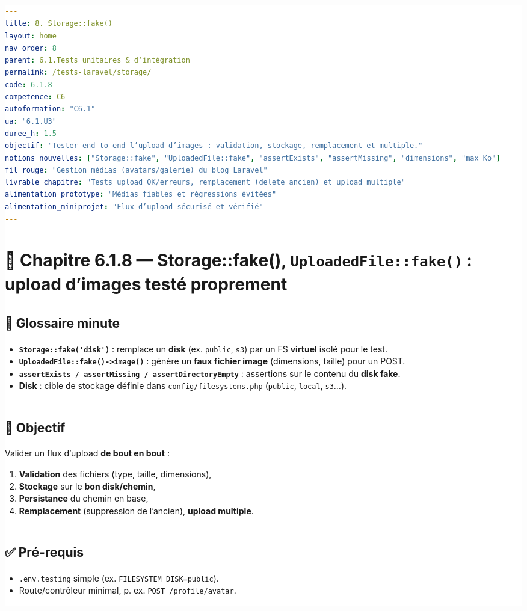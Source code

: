 ```yaml
---
title: 8. Storage::fake()
layout: home
nav_order: 8
parent: 6.1.Tests unitaires & d’intégration
permalink: /tests-laravel/storage/
code: 6.1.8
competence: C6
autoformation: "C6.1"
ua: "6.1.U3"
duree_h: 1.5
objectif: "Tester end-to-end l’upload d’images : validation, stockage, remplacement et multiple."
notions_nouvelles: ["Storage::fake", "UploadedFile::fake", "assertExists", "assertMissing", "dimensions", "max Ko"]
fil_rouge: "Gestion médias (avatars/galerie) du blog Laravel"
livrable_chapitre: "Tests upload OK/erreurs, remplacement (delete ancien) et upload multiple"
alimentation_prototype: "Médias fiables et régressions évitées"
alimentation_miniprojet: "Flux d’upload sécurisé et vérifié"
---
```


# 📘 Chapitre 6.1.8 — **Storage::fake()**, `UploadedFile::fake()` : upload d’images testé proprement

## 📒 Glossaire minute
- **`Storage::fake('disk')`** : remplace un **disk** (ex. `public`, `s3`) par un FS **virtuel** isolé pour le test.
- **`UploadedFile::fake()->image()`** : génère un **faux fichier image** (dimensions, taille) pour un POST.
- **`assertExists / assertMissing / assertDirectoryEmpty`** : assertions sur le contenu du **disk fake**.
- **Disk** : cible de stockage définie dans `config/filesystems.php` (`public`, `local`, `s3`…).

---

## 🎯 Objectif
Valider un flux d’upload **de bout en bout** :
1) **Validation** des fichiers (type, taille, dimensions),  
2) **Stockage** sur le **bon disk/chemin**,  
3) **Persistance** du chemin en base,  
4) **Remplacement** (suppression de l’ancien), **upload multiple**.

---

## ✅ Pré-requis
- `.env.testing` simple (ex. `FILESYSTEM_DISK=public`).
- Route/contrôleur minimal, p. ex. `POST /profile/avatar`.

---